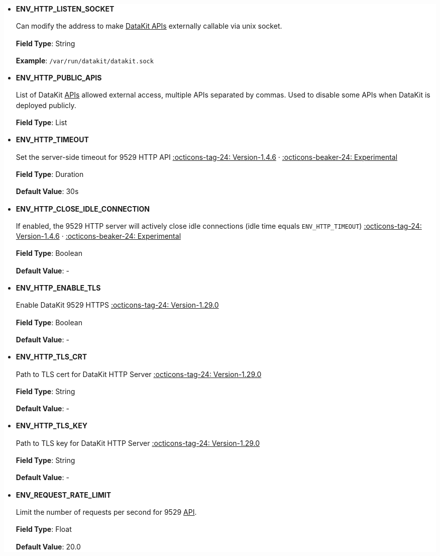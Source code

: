 - **ENV_HTTP_LISTEN_SOCKET**

    Can modify the address to make [DataKit APIs](apis.md) externally callable via unix socket.

    **Field Type**: String

    **Example**: `/var/run/datakit/datakit.sock`

- **ENV_HTTP_PUBLIC_APIS**

    List of DataKit [APIs](apis.md) allowed external access, multiple APIs separated by commas. Used to disable some APIs when DataKit is deployed publicly.

    **Field Type**: List

- **ENV_HTTP_TIMEOUT**

    Set the server-side timeout for 9529 HTTP API [:octicons-tag-24: Version-1.4.6](changelog.md#cl-1.4.6) · [:octicons-beaker-24: Experimental](index.md#experimental)

    **Field Type**: Duration

    **Default Value**: 30s

- **ENV_HTTP_CLOSE_IDLE_CONNECTION**

    If enabled, the 9529 HTTP server will actively close idle connections (idle time equals `ENV_HTTP_TIMEOUT`) [:octicons-tag-24: Version-1.4.6](changelog.md#cl-1.4.6) · [:octicons-beaker-24: Experimental](index.md#experimental)

    **Field Type**: Boolean

    **Default Value**: -

- **ENV_HTTP_ENABLE_TLS**

    Enable DataKit 9529 HTTPS [:octicons-tag-24: Version-1.29.0](changelog.md#cl-1.29.0)

    **Field Type**: Boolean

    **Default Value**: -

- **ENV_HTTP_TLS_CRT**

    Path to TLS cert for DataKit HTTP Server [:octicons-tag-24: Version-1.29.0](changelog.md#cl-1.29.0)

    **Field Type**: String

    **Default Value**: -

- **ENV_HTTP_TLS_KEY**

    Path to TLS key for DataKit HTTP Server [:octicons-tag-24: Version-1.29.0](changelog.md#cl-1.29.0)

    **Field Type**: String

    **Default Value**: -

- **ENV_REQUEST_RATE_LIMIT**

    Limit the number of requests per second for 9529 [API](datakit-conf.md#set-http-api-limit).

    **Field Type**: Float

    **Default Value**: 20.0
